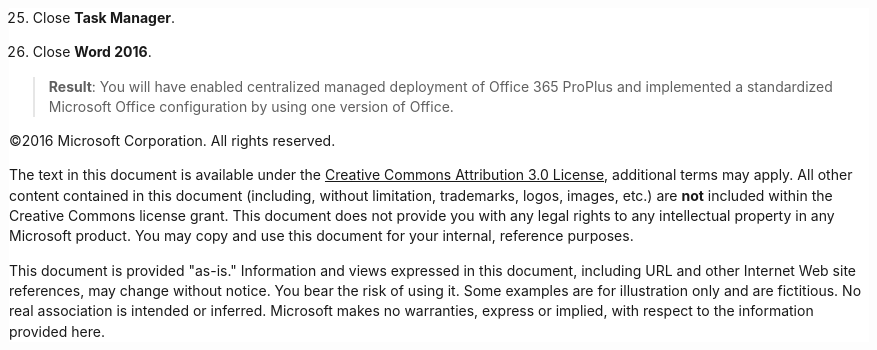 25. Close  **Task Manager**.

26. Close  **Word 2016**.


>  **Result**: You will have enabled centralized managed deployment of Office 365 ProPlus and implemented a standardized Microsoft Office configuration by using one version of Office.



©2016 Microsoft Corporation. All rights reserved.

The text in this document is available under the [Creative Commons Attribution 3.0 License](https://creativecommons.org/licenses/by/3.0/legalcode "Creative Commons Attribution 3.0 License"), additional terms may apply.  All other content contained in this document (including, without limitation, trademarks, logos, images, etc.) are **not** included within the Creative Commons license grant.  This document does not provide you with any legal rights to any intellectual property in any Microsoft product. You may copy and use this document for your internal, reference purposes.

This document is provided "as-is." Information and views expressed in this document, including URL and other Internet Web site references, may change without notice. You bear the risk of using it. Some examples are for illustration only and are fictitious. No real association is intended or inferred. Microsoft makes no warranties, express or implied, with respect to the information provided here.

  
